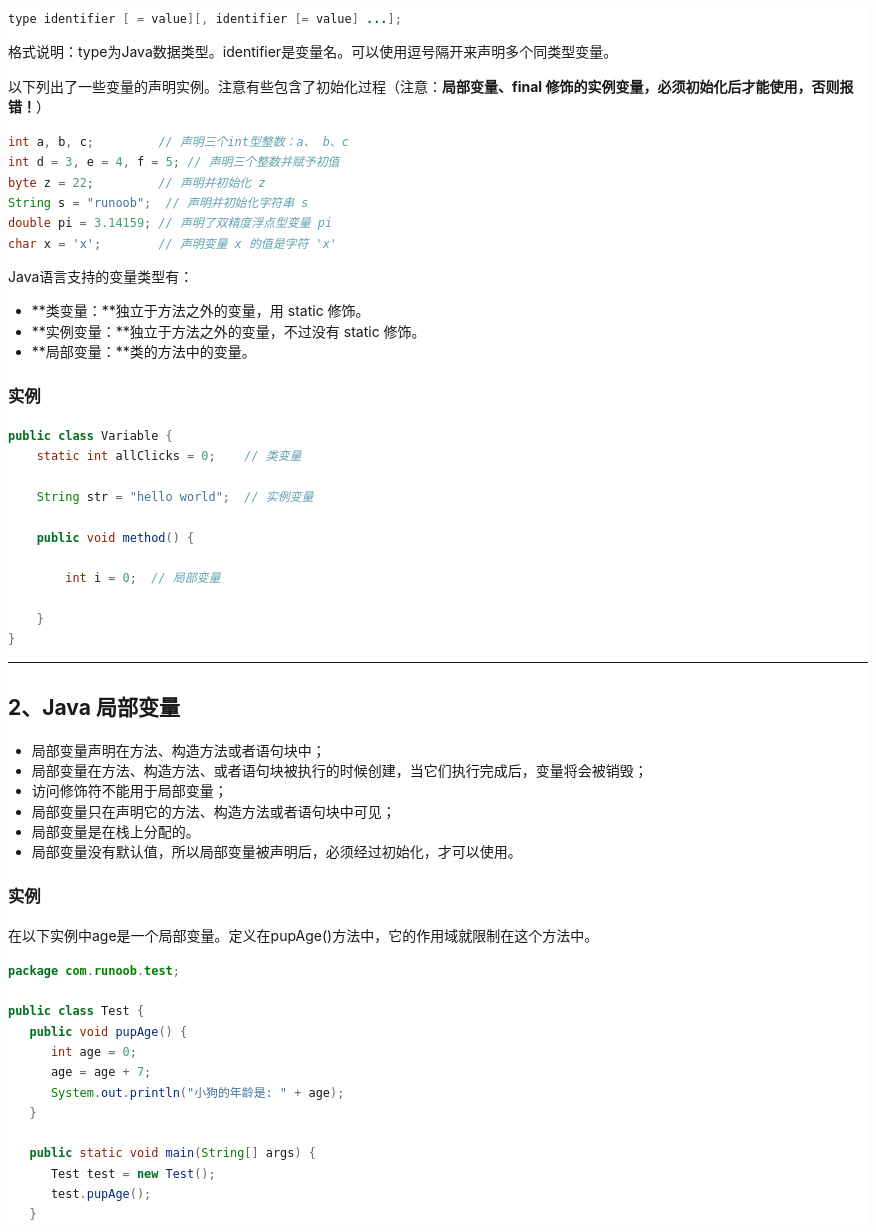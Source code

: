 ```java
type identifier [ = value][, identifier [= value] ...];
```

格式说明：type为Java数据类型。identifier是变量名。可以使用逗号隔开来声明多个同类型变量。

以下列出了一些变量的声明实例。注意有些包含了初始化过程（注意：**局部变量、final 修饰的实例变量，必须初始化后才能使用，否则报错！**）

```java
int a, b, c;         // 声明三个int型整数：a、 b、c
int d = 3, e = 4, f = 5; // 声明三个整数并赋予初值
byte z = 22;         // 声明并初始化 z
String s = "runoob";  // 声明并初始化字符串 s
double pi = 3.14159; // 声明了双精度浮点型变量 pi
char x = 'x';        // 声明变量 x 的值是字符 'x'
```

Java语言支持的变量类型有：

- **类变量：**独立于方法之外的变量，用 static 修饰。
- **实例变量：**独立于方法之外的变量，不过没有 static 修饰。
- **局部变量：**类的方法中的变量。

### 实例

```java
public class Variable {
    static int allClicks = 0;    // 类变量
 
    String str = "hello world";  // 实例变量
 
    public void method() {
 
        int i = 0;  // 局部变量
 
    }
}
```

------

## 2、Java 局部变量

- 局部变量声明在方法、构造方法或者语句块中；
- 局部变量在方法、构造方法、或者语句块被执行的时候创建，当它们执行完成后，变量将会被销毁；
- 访问修饰符不能用于局部变量；
- 局部变量只在声明它的方法、构造方法或者语句块中可见；
- 局部变量是在栈上分配的。
- 局部变量没有默认值，所以局部变量被声明后，必须经过初始化，才可以使用。

### 实例 

在以下实例中age是一个局部变量。定义在pupAge()方法中，它的作用域就限制在这个方法中。

```java
package com.runoob.test;
 
public class Test { 
   public void pupAge() {
      int age = 0;
      age = age + 7;
      System.out.println("小狗的年龄是: " + age);
   }
   
   public static void main(String[] args) {
      Test test = new Test();
      test.pupAge();
   }
```